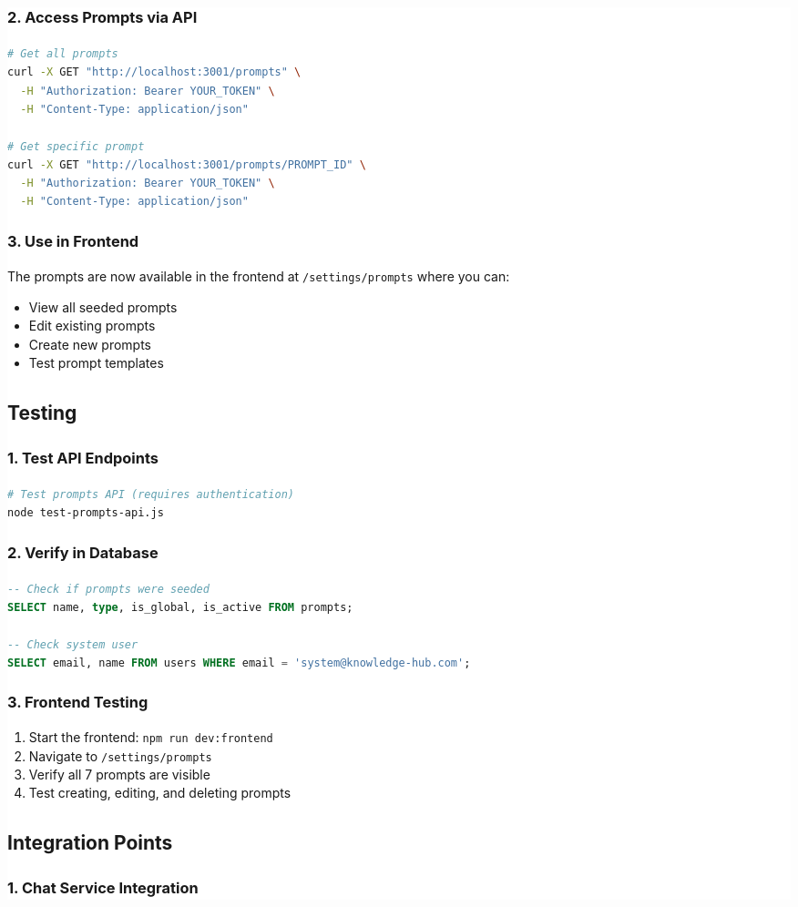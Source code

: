 ### 2. Access Prompts via API

```bash
# Get all prompts
curl -X GET "http://localhost:3001/prompts" \
  -H "Authorization: Bearer YOUR_TOKEN" \
  -H "Content-Type: application/json"

# Get specific prompt
curl -X GET "http://localhost:3001/prompts/PROMPT_ID" \
  -H "Authorization: Bearer YOUR_TOKEN" \
  -H "Content-Type: application/json"
```

### 3. Use in Frontend

The prompts are now available in the frontend at `/settings/prompts` where you can:

- View all seeded prompts
- Edit existing prompts
- Create new prompts
- Test prompt templates

## Testing

### 1. Test API Endpoints

```bash
# Test prompts API (requires authentication)
node test-prompts-api.js
```

### 2. Verify in Database

```sql
-- Check if prompts were seeded
SELECT name, type, is_global, is_active FROM prompts;

-- Check system user
SELECT email, name FROM users WHERE email = 'system@knowledge-hub.com';
```

### 3. Frontend Testing

1. Start the frontend: `npm run dev:frontend`
2. Navigate to `/settings/prompts`
3. Verify all 7 prompts are visible
4. Test creating, editing, and deleting prompts

## Integration Points

### 1. Chat Service Integration
